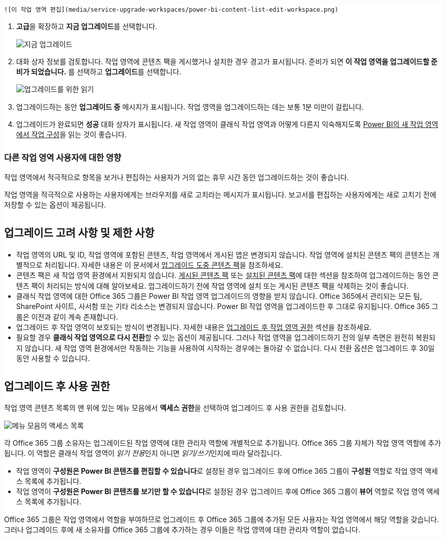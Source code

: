     ![이 작업 영역 편집](media/service-upgrade-workspaces/power-bi-content-list-edit-workspace.png)

1. **고급**을 확장하고 **지금 업그레이드**를 선택합니다.

    ![지금 업그레이드](media/service-upgrade-workspaces/power-bi-upgrade-now.png)

1. 대화 상자 정보를 검토합니다. 작업 영역에 콘텐츠 팩을 게시했거나 설치한 경우 경고가 표시됩니다. 준비가 되면 **이 작업 영역을 업그레이드할 준비가 되었습니다.** 를 선택하고 **업그레이드**를 선택합니다.

    ![업그레이드를 위한 읽기](media/service-upgrade-workspaces/power-bi-ready-upgrade.png)

2. 업그레이드하는 동안 **업그레이드 중** 메시지가 표시됩니다. 작업 영역을 업그레이드하는 데는 보통 1분 미만이 걸립니다.

1. 업그레이드가 완료되면 **성공** 대화 상자가 표시됩니다. 새 작업 영역이 클래식 작업 영역과 어떻게 다른지 익숙해지도록 [Power BI의 새 작업 영역에서 작업 구성](../service-new-workspaces.md)을 읽는 것이 좋습니다.

### <a name="impact-on-other-workspace-users"></a>다른 작업 영역 사용자에 대한 영향

작업 영역에서 적극적으로 항목을 보거나 편집하는 사용자가 거의 없는 휴무 시간 동안 업그레이드하는 것이 좋습니다.

작업 영역을 적극적으로 사용하는 사용자에게는 브라우저를 새로 고치라는 메시지가 표시됩니다. 보고서를 편집하는 사용자에게는 새로 고치기 전에 저장할 수 있는 옵션이 제공됩니다.

## <a name="upgrade-considerations-and-limitations"></a>업그레이드 고려 사항 및 제한 사항

- 작업 영역의 URL 및 ID, 작업 영역에 포함된 콘텐츠, 작업 영역에서 게시된 앱은 변경되지 않습니다. 작업 영역에 설치된 콘텐츠 팩의 콘텐츠는 개별적으로 처리됩니다. 자세한 내용은 이 문서에서 [업그레이드 도중 콘텐츠 팩](#content-packs-during-upgrade)을 참조하세요.
- 콘텐츠 팩은 새 작업 영역 환경에서 지원되지 않습니다. [게시된 콘텐츠 팩](#published-content-packs) 또는 [설치된 콘텐츠 팩](#installed-content-packs)에 대한 섹션을 참조하여 업그레이드하는 동안 콘텐츠 팩이 처리되는 방식에 대해 알아보세요. 업그레이드하기 전에 작업 영역에 설치 또는 게시된 콘텐츠 팩을 삭제하는 것이 좋습니다.
- 클래식 작업 영역에 대한 Office 365 그룹은 Power BI 작업 영역 업그레이드의 영향을 받지 않습니다. Office 365에서 관리되는 모든 팀, SharePoint 사이트, 사서함 또는 기타 리소스는 변경되지 않습니다. Power BI 작업 영역을 업그레이드한 후 그대로 유지됩니다. Office 365 그룹은 이전과 같이 계속 존재합니다.
- 업그레이드 후 작업 영역이 보호되는 방식이 변경됩니다. 자세한 내용은 [업그레이드 후 작업 영역 권한](#permissions-after-upgrade) 섹션을 참조하세요.
- 필요할 경우 **클래식 작업 영역으로 다시 전환**할 수 있는 옵션이 제공됩니다. 그러나 작업 영역을 업그레이드하기 전의 일부 측면은 완전히 복원되지 않습니다. 새 작업 영역 환경에서만 작동하는 기능을 사용하여 시작하는 경우에는 돌아갈 수 없습니다. 다시 전환 옵션은 업그레이드 후 30일 동안 사용할 수 있습니다.

## <a name="permissions-after-upgrade"></a>업그레이드 후 사용 권한

작업 영역 콘텐츠 목록의 맨 위에 있는 메뉴 모음에서 **액세스 권한**을 선택하여 업그레이드 후 사용 권한을 검토합니다.

![메뉴 모음의 액세스 목록](media/service-upgrade-workspaces/power-bi-workspace-access-menu-bar.png)

각 Office 365 그룹 소유자는 업그레이드된 작업 영역에 대한 관리자 역할에 개별적으로 추가됩니다. Office 365 그룹 자체가 작업 영역 역할에 추가됩니다. 이 역할은 클래식 작업 영역이 *읽기 전용*인지 아니면 *읽기/쓰기*인지에 따라 달라집니다.

- 작업 영역이 **구성원은 Power BI 콘텐츠를 편집할 수 있습니다**로 설정된 경우 업그레이드 후에 Office 365 그룹이 **구성원** 역할로 작업 영역 액세스 목록에 추가됩니다.
- 작업 영역이 **구성원은 Power BI 콘텐츠를 보기만 할 수 있습니다**로 설정된 경우 업그레이드 후에 Office 365 그룹이 **뷰어** 역할로 작업 영역 액세스 목록에 추가됩니다.

Office 365 그룹은 작업 영역에서 역할을 부여하므로 업그레이드 후 Office 365 그룹에 추가된 모든 사용자는 작업 영역에서 해당 역할을 갖습니다. 그러나 업그레이드 후에 새 소유자를 Office 365 그룹에 추가하는 경우 이들은 작업 영역에 대한 관리자 역할이 없습니다.
